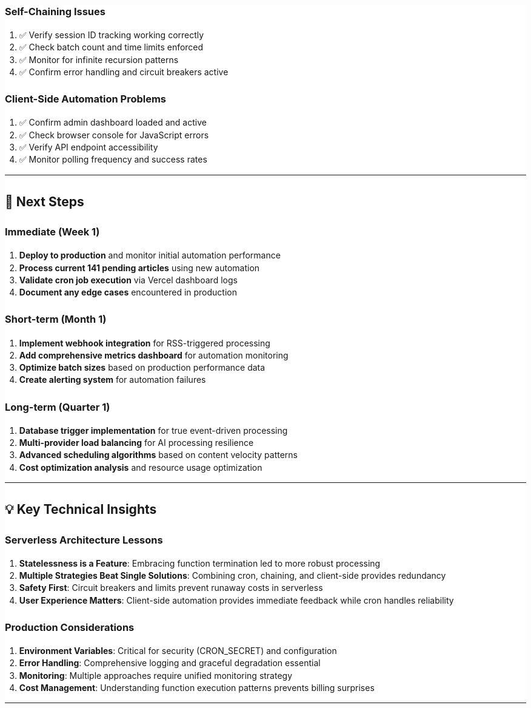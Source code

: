 ### Self-Chaining Issues
1. ✅ Verify session ID tracking working correctly
2. ✅ Check batch count and time limits enforced
3. ✅ Monitor for infinite recursion patterns
4. ✅ Confirm error handling and circuit breakers active

### Client-Side Automation Problems  
1. ✅ Confirm admin dashboard loaded and active
2. ✅ Check browser console for JavaScript errors
3. ✅ Verify API endpoint accessibility
4. ✅ Monitor polling frequency and success rates

---

## 🔮 Next Steps

### Immediate (Week 1)
1. **Deploy to production** and monitor initial automation performance
2. **Process current 141 pending articles** using new automation
3. **Validate cron job execution** via Vercel dashboard logs
4. **Document any edge cases** encountered in production

### Short-term (Month 1)  
1. **Implement webhook integration** for RSS-triggered processing
2. **Add comprehensive metrics dashboard** for automation monitoring
3. **Optimize batch sizes** based on production performance data
4. **Create alerting system** for automation failures

### Long-term (Quarter 1)
1. **Database trigger implementation** for true event-driven processing
2. **Multi-provider load balancing** for AI processing resilience
3. **Advanced scheduling algorithms** based on content velocity patterns
4. **Cost optimization analysis** and resource usage optimization

---

## 💡 Key Technical Insights

### Serverless Architecture Lessons
1. **Statelessness is a Feature**: Embracing function termination led to more robust processing
2. **Multiple Strategies Beat Single Solutions**: Combining cron, chaining, and client-side provides redundancy
3. **Safety First**: Circuit breakers and limits prevent runaway costs in serverless
4. **User Experience Matters**: Client-side automation provides immediate feedback while cron handles reliability

### Production Considerations
1. **Environment Variables**: Critical for security (CRON_SECRET) and configuration
2. **Error Handling**: Comprehensive logging and graceful degradation essential
3. **Monitoring**: Multiple approaches require unified monitoring strategy
4. **Cost Management**: Understanding function execution patterns prevents billing surprises

---